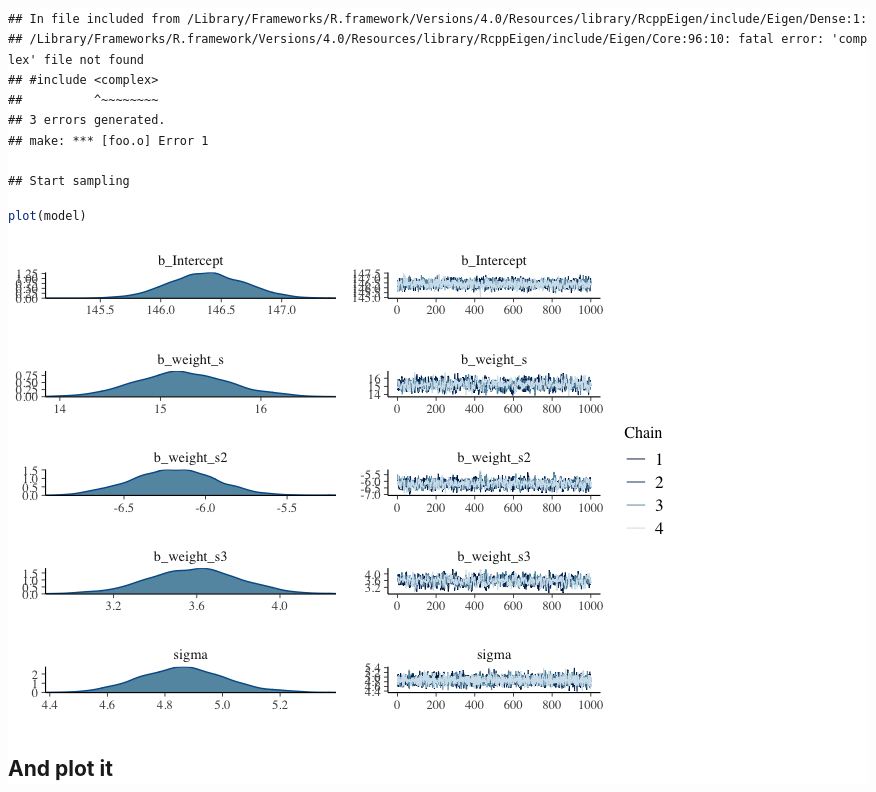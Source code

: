     ## In file included from /Library/Frameworks/R.framework/Versions/4.0/Resources/library/RcppEigen/include/Eigen/Dense:1:
    ## /Library/Frameworks/R.framework/Versions/4.0/Resources/library/RcppEigen/include/Eigen/Core:96:10: fatal error: 'complex' file not found
    ## #include <complex>
    ##          ^~~~~~~~~
    ## 3 errors generated.
    ## make: *** [foo.o] Error 1

    ## Start sampling

``` r
plot(model)
```

![](Lectures3_4_files/figure-gfm/unnamed-chunk-27-1.png)

## And plot it
